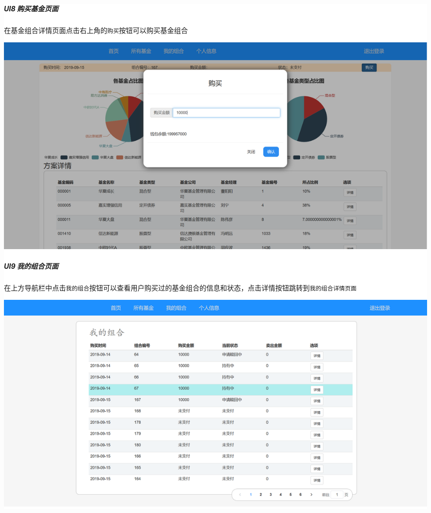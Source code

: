 

##### UI8 购买基金页面

在基金组合详情页面点击右上角的`购买`按钮可以购买基金组合

![购买基金页面](pic_user\image8.png)



##### UI9 我的组合页面

在上方导航栏中点击`我的组合`按钮可以查看用户购买过的基金组合的信息和状态，点击详情按钮跳转到`我的组合详情页面`

![我的组合页面](pic_user\image11.png)
